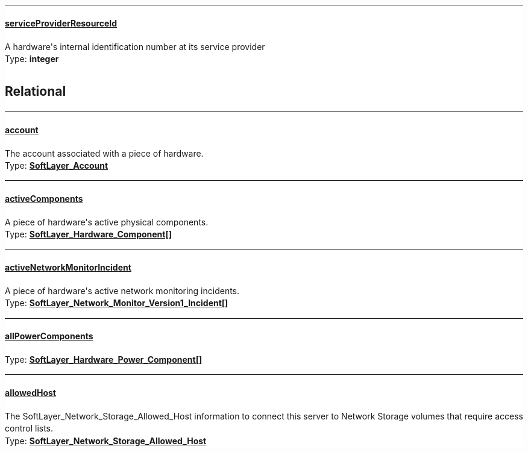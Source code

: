 -----
[serviceProviderResourceId]: #serviceproviderresourceid
#### [serviceProviderResourceId]
A hardware's internal identification number at its service provider  
<span class="type-label">Type: </span>**integer**


</div>
</div>


<div id="relationalProperties"  class="prop-content" >

## Relational
<div class="prop-row">

-----
[account]: #account
#### [account]
The account associated with a piece of hardware.  
<span class="type-label">Type: </span>**<a href='/reference/datatypes/SoftLayer_Account'>SoftLayer_Account </a>**


</div>
<div class="prop-row">

-----
[activeComponents]: #activecomponents
#### [activeComponents]
A piece of hardware's active physical components.  
<span class="type-label">Type: </span>**<a href='/reference/datatypes/SoftLayer_Hardware_Component'>SoftLayer_Hardware_Component[] </a>**


</div>
<div class="prop-row">

-----
[activeNetworkMonitorIncident]: #activenetworkmonitorincident
#### [activeNetworkMonitorIncident]
A piece of hardware's active network monitoring incidents.  
<span class="type-label">Type: </span>**<a href='/reference/datatypes/SoftLayer_Network_Monitor_Version1_Incident'>SoftLayer_Network_Monitor_Version1_Incident[] </a>**


</div>
<div class="prop-row">

-----
[allPowerComponents]: #allpowercomponents
#### [allPowerComponents]
  
<span class="type-label">Type: </span>**<a href='/reference/datatypes/SoftLayer_Hardware_Power_Component'>SoftLayer_Hardware_Power_Component[] </a>**


</div>
<div class="prop-row">

-----
[allowedHost]: #allowedhost
#### [allowedHost]
The SoftLayer_Network_Storage_Allowed_Host information to connect this server to Network Storage volumes that require access control lists.  
<span class="type-label">Type: </span>**<a href='/reference/datatypes/SoftLayer_Network_Storage_Allowed_Host'>SoftLayer_Network_Storage_Allowed_Host </a>**


[accountId]: #accountid
[bareMetalInstanceFlag]: #baremetalinstanceflag
[domain]: #domain
[fullyQualifiedDomainName]: #fullyqualifieddomainname
[hardwareStatusId]: #hardwarestatusid
[hostname]: #hostname
[id]: #id
[manufacturerSerialNumber]: #manufacturerserialnumber
[notes]: #notes
[postInstallScriptUri]: #postinstallscripturi
[provisionDate]: #provisiondate
[serialNumber]: #serialnumber
[serviceProviderId]: #serviceproviderid
[allowedNetworkStorage]: #allowednetworkstorage
[allowedNetworkStorageReplicas]: #allowednetworkstoragereplicas
[antivirusSpywareSoftwareComponent]: #antivirusspywaresoftwarecomponent
[attributes]: #attributes
[averageDailyPublicBandwidthUsage]: #averagedailypublicbandwidthusage
[backendNetworkComponents]: #backendnetworkcomponents
[backendRouters]: #backendrouters
[bandwidthAllocation]: #bandwidthallocation
[bandwidthAllotmentDetail]: #bandwidthallotmentdetail
[benchmarkCertifications]: #benchmarkcertifications
[billingItem]: #billingitem
[billingItemFlag]: #billingitemflag
[blockCancelBecauseDisconnectedFlag]: #blockcancelbecausedisconnectedflag
[boundSubnets]: #boundsubnets
[businessContinuanceInsuranceFlag]: #businesscontinuanceinsuranceflag
[childrenHardware]: #childrenhardware
[components]: #components
[continuousDataProtectionSoftwareComponent]: #continuousdataprotectionsoftwarecomponent
[currentBillableBandwidthUsage]: #currentbillablebandwidthusage
[datacenter]: #datacenter
[datacenterName]: #datacentername
[daysInSparePool]: #daysinsparepool
[downlinkHardware]: #downlinkhardware
[downlinkNetworkHardware]: #downlinknetworkhardware
[downlinkServers]: #downlinkservers
[downlinkVirtualGuests]: #downlinkvirtualguests
[downstreamHardwareBindings]: #downstreamhardwarebindings
[downstreamNetworkHardware]: #downstreamnetworkhardware
[downstreamNetworkHardwareWithIncidents]: #downstreamnetworkhardwarewithincidents
[downstreamServers]: #downstreamservers
[downstreamVirtualGuests]: #downstreamvirtualguests
[driveControllers]: #drivecontrollers
[evaultNetworkStorage]: #evaultnetworkstorage
[firewallServiceComponent]: #firewallservicecomponent
[fixedConfigurationPreset]: #fixedconfigurationpreset
[frontendNetworkComponents]: #frontendnetworkcomponents
[frontendRouters]: #frontendrouters
[futureBillingItem]: #futurebillingitem
[globalIdentifier]: #globalidentifier
[hardDrives]: #harddrives
[hardwareChassis]: #hardwarechassis
[hardwareFunction]: #hardwarefunction
[hardwareFunctionDescription]: #hardwarefunctiondescription
[hardwareStatus]: #hardwarestatus
[hasTrustedPlatformModuleBillingItemFlag]: #hastrustedplatformmodulebillingitemflag
[hostIpsSoftwareComponent]: #hostipssoftwarecomponent
[hourlyBillingFlag]: #hourlybillingflag
[inboundBandwidthUsage]: #inboundbandwidthusage
[inboundPublicBandwidthUsage]: #inboundpublicbandwidthusage
[isBillingTermChangeAvailableFlag]: #isbillingtermchangeavailableflag
[lastTransaction]: #lasttransaction
[latestNetworkMonitorIncident]: #latestnetworkmonitorincident
[localDiskStorageCapabilityFlag]: #localdiskstoragecapabilityflag
[location]: #location
[locationPathString]: #locationpathstring
[lockboxNetworkStorage]: #lockboxnetworkstorage
[managedResourceFlag]: #managedresourceflag
[memory]: #memory
[memoryCapacity]: #memorycapacity
[metricTrackingObject]: #metrictrackingobject
[modules]: #modules
[monitoringRobot]: #monitoringrobot
[monitoringServiceComponent]: #monitoringservicecomponent
[monitoringServiceEligibilityFlag]: #monitoringserviceeligibilityflag
[motherboard]: #motherboard
[networkCards]: #networkcards
[networkComponents]: #networkcomponents
[networkGatewayMember]: #networkgatewaymember
[networkGatewayMemberFlag]: #networkgatewaymemberflag
[networkMonitorAttachedDownHardware]: #networkmonitorattacheddownhardware
[networkMonitorAttachedDownVirtualGuests]: #networkmonitorattacheddownvirtualguests
[networkMonitorIncidents]: #networkmonitorincidents
[networkMonitors]: #networkmonitors
[networkStatus]: #networkstatus
[networkStatusAttribute]: #networkstatusattribute
[networkStorage]: #networkstorage
[nextBillingCycleBandwidthAllocation]: #nextbillingcyclebandwidthallocation
[notesHistory]: #noteshistory
[nvRamCapacity]: #nvramcapacity
[nvRamComponentModels]: #nvramcomponentmodels
[operatingSystem]: #operatingsystem
[operatingSystemReferenceCode]: #operatingsystemreferencecode
[outboundBandwidthUsage]: #outboundbandwidthusage
[outboundPublicBandwidthUsage]: #outboundpublicbandwidthusage
[parentBay]: #parentbay
[parentHardware]: #parenthardware
[pointOfPresenceLocation]: #pointofpresencelocation
[powerComponents]: #powercomponents
[powerSupply]: #powersupply
[primaryBackendNetworkComponent]: #primarybackendnetworkcomponent
[primaryNetworkComponent]: #primarynetworkcomponent
[privateNetworkOnlyFlag]: #privatenetworkonlyflag
[processorCoreAmount]: #processorcoreamount
[processorPhysicalCoreAmount]: #processorphysicalcoreamount
[processors]: #processors
[rack]: #rack
[raidControllers]: #raidcontrollers
[recentEvents]: #recentevents
[remoteManagementAccounts]: #remotemanagementaccounts
[remoteManagementComponent]: #remotemanagementcomponent
[resourceConfigurations]: #resourceconfigurations
[resourceGroupMemberReferences]: #resourcegroupmemberreferences
[resourceGroupRoles]: #resourcegrouproles
[resourceGroups]: #resourcegroups
[routers]: #routers
[sanStorageCapabilityFlag]: #sanstoragecapabilityflag
[scaleAssets]: #scaleassets
[securityScanRequests]: #securityscanrequests
[serverRoom]: #serverroom
[serviceProvider]: #serviceprovider
[softwareComponents]: #softwarecomponents
[sparePoolBillingItem]: #sparepoolbillingitem
[sshKeys]: #sshkeys
[storageGroups]: #storagegroups
[storageNetworkComponents]: #storagenetworkcomponents
[tagReferences]: #tagreferences
[topLevelLocation]: #toplevellocation
[upgradeRequest]: #upgraderequest
[uplinkHardware]: #uplinkhardware
[uplinkNetworkComponents]: #uplinknetworkcomponents
[userData]: #userdata
[virtualChassis]: #virtualchassis
[virtualChassisSiblings]: #virtualchassissiblings
[virtualHost]: #virtualhost
[virtualLicenses]: #virtuallicenses
[virtualRack]: #virtualrack
[virtualRackId]: #virtualrackid
[virtualRackName]: #virtualrackname
[virtualizationPlatform]: #virtualizationplatform
[activeComponentCount]: #activecomponentcount
[activeNetworkMonitorIncidentCount]: #activenetworkmonitorincidentcount
[allPowerComponentCount]: #allpowercomponentcount
[allowedNetworkStorageCount]: #allowednetworkstoragecount
[allowedNetworkStorageReplicaCount]: #allowednetworkstoragereplicacount
[attributeCount]: #attributecount
[backendNetworkComponentCount]: #backendnetworkcomponentcount
[backendRouterCount]: #backendroutercount
[benchmarkCertificationCount]: #benchmarkcertificationcount
[boundSubnetCount]: #boundsubnetcount
[childrenHardwareCount]: #childrenhardwarecount
[componentCount]: #componentcount
[downlinkHardwareCount]: #downlinkhardwarecount
[downlinkNetworkHardwareCount]: #downlinknetworkhardwarecount
[downlinkServerCount]: #downlinkservercount
[downlinkVirtualGuestCount]: #downlinkvirtualguestcount
[downstreamHardwareBindingCount]: #downstreamhardwarebindingcount
[downstreamNetworkHardwareCount]: #downstreamnetworkhardwarecount
[downstreamNetworkHardwareWithIncidentCount]: #downstreamnetworkhardwarewithincidentcount
[downstreamServerCount]: #downstreamservercount
[downstreamVirtualGuestCount]: #downstreamvirtualguestcount
[driveControllerCount]: #drivecontrollercount
[evaultNetworkStorageCount]: #evaultnetworkstoragecount
[frontendNetworkComponentCount]: #frontendnetworkcomponentcount
[frontendRouterCount]: #frontendroutercount
[hardDriveCount]: #harddrivecount
[memoryCount]: #memorycount
[moduleCount]: #modulecount
[networkCardCount]: #networkcardcount
[networkComponentCount]: #networkcomponentcount
[networkMonitorAttachedDownHardwareCount]: #networkmonitorattacheddownhardwarecount
[networkMonitorAttachedDownVirtualGuestCount]: #networkmonitorattacheddownvirtualguestcount
[networkMonitorCount]: #networkmonitorcount
[networkMonitorIncidentCount]: #networkmonitorincidentcount
[networkStorageCount]: #networkstoragecount
[notesHistoryCount]: #noteshistorycount
[nvRamComponentModelCount]: #nvramcomponentmodelcount
[powerComponentCount]: #powercomponentcount
[powerSupplyCount]: #powersupplycount
[processorCount]: #processorcount
[raidControllerCount]: #raidcontrollercount
[recentEventCount]: #recenteventcount
[remoteManagementAccountCount]: #remotemanagementaccountcount
[resourceConfigurationCount]: #resourceconfigurationcount
[resourceGroupCount]: #resourcegroupcount
[resourceGroupMemberReferenceCount]: #resourcegroupmemberreferencecount
[resourceGroupRoleCount]: #resourcegrouprolecount
[routerCount]: #routercount
[scaleAssetCount]: #scaleassetcount
[securityScanRequestCount]: #securityscanrequestcount
[softwareComponentCount]: #softwarecomponentcount
[sshKeyCount]: #sshkeycount
[storageGroupCount]: #storagegroupcount
[storageNetworkComponentCount]: #storagenetworkcomponentcount
[tagReferenceCount]: #tagreferencecount
[uplinkNetworkComponentCount]: #uplinknetworkcomponentcount
[userDataCount]: #userdatacount
[virtualChassisSiblingCount]: #virtualchassissiblingcount
[virtualLicenseCount]: #virtuallicensecount